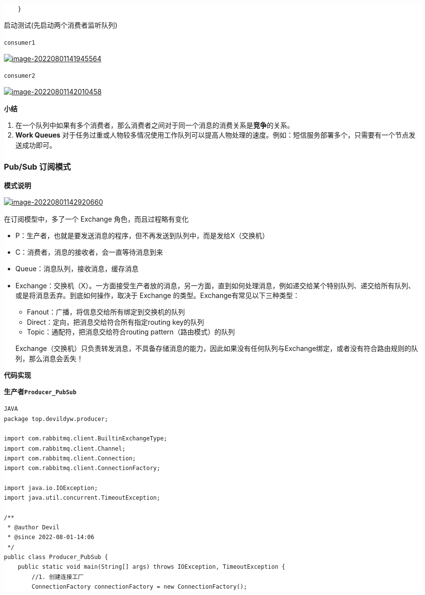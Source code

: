 ```
    }
```

启动测试(先启动两个消费者监听队列)

```
consumer1
```

[![image-20220801141945564](https://ding-blog.oss-cn-chengdu.aliyuncs.com/images/202208011419621.png)](https://ding-blog.oss-cn-chengdu.aliyuncs.com/images/202208011419621.png)

```
consumer2
```

[![image-20220801142010458](https://ding-blog.oss-cn-chengdu.aliyuncs.com/images/202208011420513.png)](https://ding-blog.oss-cn-chengdu.aliyuncs.com/images/202208011420513.png)

**小结**

1. 在一个队列中如果有多个消费者，那么消费者之间对于同一个消息的消费关系是**竞争**的关系。
2. **Work Queues** 对于任务过重或人物较多情况使用工作队列可以提高人物处理的速度。例如：短信服务部署多个，只需要有一个节点发送成功即可。

### Pub/Sub 订阅模式

**模式说明**

[![image-20220801142920660](https://ding-blog.oss-cn-chengdu.aliyuncs.com/images/202208011429714.png)](https://ding-blog.oss-cn-chengdu.aliyuncs.com/images/202208011429714.png)

在订阅模型中，多了一个 Exchange 角色，而且过程略有变化

- P：生产者，也就是要发送消息的程序，但不再发送到队列中，而是发给X（交换机）

- C：消费者，消息的接收者，会一直等待消息到来

- Queue：消息队列，接收消息，缓存消息

- Exchange：交换机（X）。一方面接受生产者放的消息，另一方面，直到如何处理消息，例如递交给某个特别队列、递交给所有队列、或是将消息丢弃。到底如何操作，取决于 Exchange 的类型。Exchange有常见以下三种类型：

  - Fanout：广播，将信息交给所有绑定到交换机的队列
  - Direct：定向，把消息交给符合所有指定routing key的队列
  - Topic：通配符，把消息交给符合routing pattern（路由模式）的队列

  Exchange（交换机）只负责转发消息，不具备存储消息的能力，因此如果没有任何队列与Exchange绑定，或者没有符合路由规则的队列，那么消息会丢失！

**代码实现**

**生产者`Producer_PubSub`**

```
JAVA
package top.devildyw.producer;

import com.rabbitmq.client.BuiltinExchangeType;
import com.rabbitmq.client.Channel;
import com.rabbitmq.client.Connection;
import com.rabbitmq.client.ConnectionFactory;

import java.io.IOException;
import java.util.concurrent.TimeoutException;

/**
 * @author Devil
 * @since 2022-08-01-14:06
 */
public class Producer_PubSub {
    public static void main(String[] args) throws IOException, TimeoutException {
        //1. 创建连接工厂
        ConnectionFactory connectionFactory = new ConnectionFactory();
```